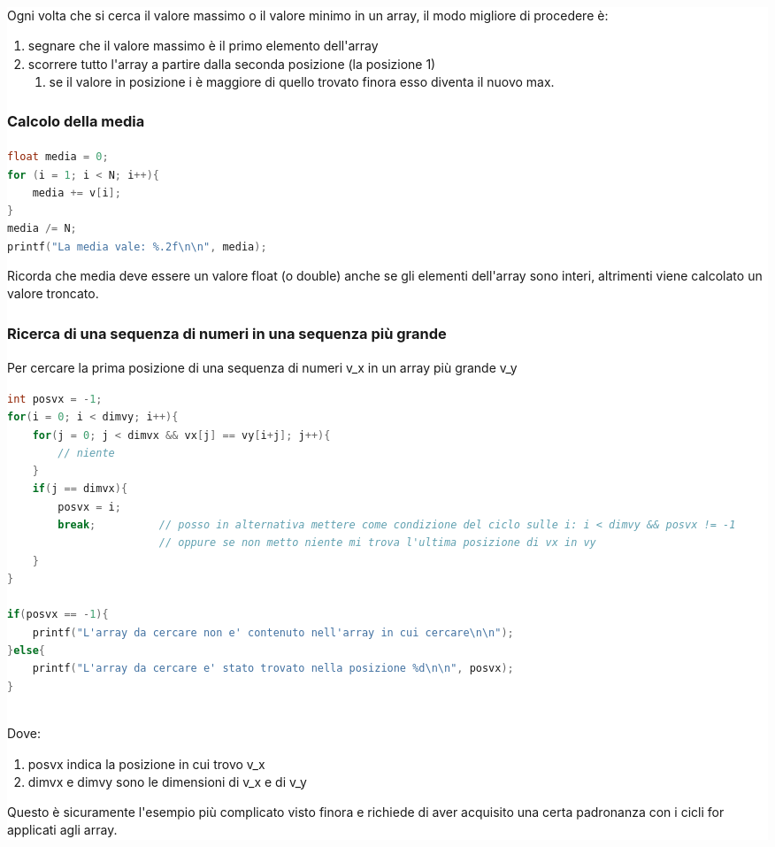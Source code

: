 Ogni volta che si cerca il valore massimo o il valore minimo in un array, il modo migliore di procedere è:
1. segnare che il valore massimo è il primo elemento dell'array
2. scorrere tutto l'array a partire dalla seconda posizione (la posizione 1)
   1. se il valore in posizione i è maggiore di quello trovato finora esso diventa il nuovo max. 


### Calcolo della media

```c
float media = 0;
for (i = 1; i < N; i++){
    media += v[i];
}
media /= N;
printf("La media vale: %.2f\n\n", media);
```

Ricorda che media deve essere un valore float (o double) anche se gli elementi dell'array sono interi, altrimenti viene calcolato un valore troncato.

### Ricerca di una sequenza di numeri in una sequenza più grande

Per cercare la prima posizione di una sequenza di numeri v_x in un array più grande v_y

```c
int posvx = -1;
for(i = 0; i < dimvy; i++){
    for(j = 0; j < dimvx && vx[j] == vy[i+j]; j++){
        // niente
    }
    if(j == dimvx){
        posvx = i;
        break;          // posso in alternativa mettere come condizione del ciclo sulle i: i < dimvy && posvx != -1
                        // oppure se non metto niente mi trova l'ultima posizione di vx in vy
    }
}

if(posvx == -1){
    printf("L'array da cercare non e' contenuto nell'array in cui cercare\n\n");
}else{
    printf("L'array da cercare e' stato trovato nella posizione %d\n\n", posvx);
}
    
```

Dove:
1. posvx indica la posizione in cui trovo v_x
2. dimvx e dimvy sono le dimensioni di v_x e di v_y

Questo è sicuramente l'esempio più complicato visto finora e richiede di aver acquisito una certa padronanza con i cicli for applicati agli array.
